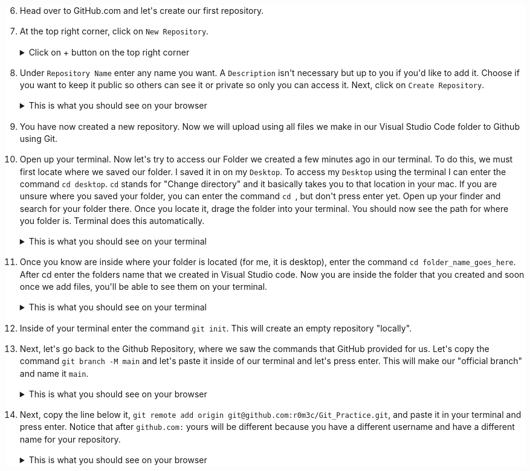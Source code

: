 6) Head over to GitHub.com and let's create our first repository. <br>
7) At the top right corner, click on `New Repository`.    
    <details>
    <summary>Click on + button on the top right corner</summary>
    <img src="https://user-images.githubusercontent.com/71786791/192180487-d32f829e-66bf-4617-a479-8c0f6000d4c5.png" alt="drawing" width="500" height="300"/>
    </details>
    
8) Under `Repository Name` enter any name you want. A `Description` isn't necessary but up to you if you'd like to add it. Choose if you want to keep it public so others can see it or private so only you can access it. Next, click on `Create Repository`.    
    <details>
    <summary>This is what you should see on your browser</summary>
    <img src="https://user-images.githubusercontent.com/71786791/192181777-fe4210cf-c4bf-40a9-8388-9380cf2a60a6.png" alt="drawing" width="700" height="500"/>
    </details>
    
9) You have now created a new repository. Now we will upload using all files we make in our Visual Studio Code folder to Github using Git.
10) Open up your terminal. Now let's try to access our Folder we created a few minutes ago in our terminal. To do this, we must first locate where we saved our folder. I saved it in on my `Desktop`. To access my `Desktop` using the terminal I can enter the command `cd desktop`. `cd` stands for "Change directory" and it basically takes you to that location in your mac. If you are unsure where you saved your folder, you can enter the command `cd `, but don't press enter yet. Open up your finder and search for your folder there. Once you locate it, drage the folder into your terminal. You should now see the path for where you folder is. Terminal does this automatically. 
    <details>
    <summary>This is what you should see on your terminal</summary>
    <img src="https://user-images.githubusercontent.com/71786791/192182492-eef09e25-ef51-4d97-b5f4-c99319035e6e.png" alt="drawing" width="600" height="100"/>
    </details>
    
    
11) Once you know are inside where your folder is located (for me, it is desktop), enter the command `cd folder_name_goes_here`. After cd enter the folders name that we created in Visual Studio code. Now you are inside the folder that you created and soon once we add files, you'll be able to see them on your terminal.    
    <details>
    <summary>This is what you should see on your terminal</summary>
    <img src="https://user-images.githubusercontent.com/71786791/192182722-6298d937-a9cb-4c67-8c35-7377a75b1f49.png" alt="drawing" width="600" height="100"/>
    </details>
    
12) Inside of your terminal enter the command `git init`. This will create an empty repository "locally". <br>
13) Next, let's go back to the Github Repository, where we saw the commands that GitHub provided for us. Let's copy the command `git branch -M main` and let's paste it inside of our terminal and let's press enter. This will make our "official branch" and name it `main`.    
    <details>
    <summary>This is what you should see on your browser</summary>
    <img src="https://user-images.githubusercontent.com/71786791/192183375-4d1f4222-5729-4b75-84f6-3e874b995b1d.png" alt="drawing" width="700" height="600"/>
    </details>
    
14) Next, copy the line below it, `git remote add origin git@github.com:r0m3c/Git_Practice.git`, and paste it in your terminal and press enter. Notice that after `github.com:` yours will be different because you have a different username and have a different name for your repository.   
    <details>
    <summary>This is what you should see on your browser</summary>
    <img src="https://user-images.githubusercontent.com/71786791/192183728-ae95fa5b-8901-4f98-9743-ae701e067fe6.png" alt="drawing" width="800" height="600"/>
    </details>
    
